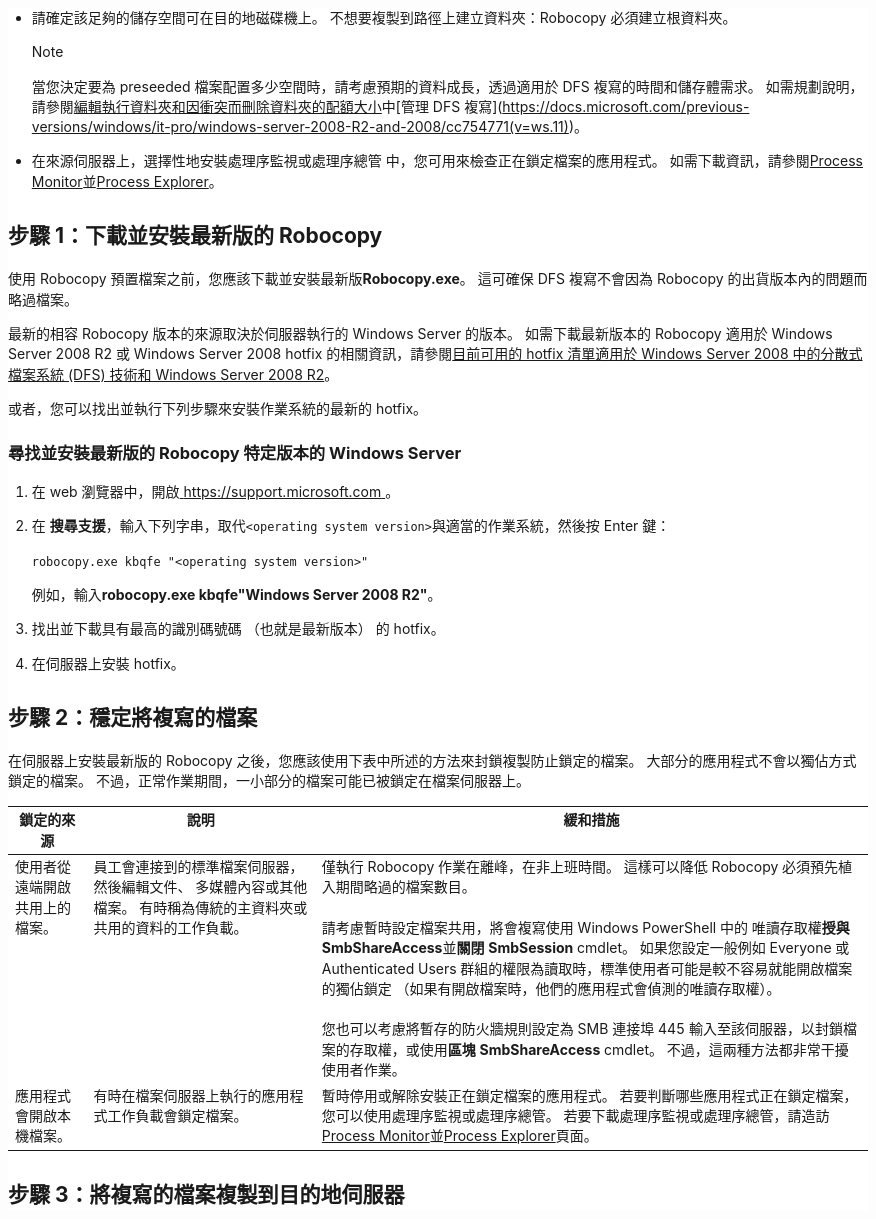 - 請確定該足夠的儲存空間可在目的地磁碟機上。 不想要複製到路徑上建立資料夾：Robocopy 必須建立根資料夾。
    
    >[!NOTE]
    >當您決定要為 preseeded 檔案配置多少空間時，請考慮預期的資料成長，透過適用於 DFS 複寫的時間和儲存體需求。 如需規劃說明，請參閱[編輯執行資料夾和因衝突而刪除資料夾的配額大小](https://docs.microsoft.com/previous-versions/windows/it-pro/windows-server-2008-R2-and-2008/cc754229(v=ws.11))中[管理 DFS 複寫](<https://docs.microsoft.com/previous-versions/windows/it-pro/windows-server-2008-R2-and-2008/cc754771(v=ws.11)>)。

- 在來源伺服器上，選擇性地安裝處理序監視或處理序總管 中，您可用來檢查正在鎖定檔案的應用程式。 如需下載資訊，請參閱[Process Monitor](https://docs.microsoft.com/sysinternals/downloads/procmon)並[Process Explorer](https://docs.microsoft.com/sysinternals/downloads/process-explorer)。

## <a name="step-1-download-and-install-the-latest-version-of-robocopy"></a>步驟 1：下載並安裝最新版的 Robocopy

使用 Robocopy 預置檔案之前，您應該下載並安裝最新版**Robocopy.exe**。 這可確保 DFS 複寫不會因為 Robocopy 的出貨版本內的問題而略過檔案。

最新的相容 Robocopy 版本的來源取決於伺服器執行的 Windows Server 的版本。 如需下載最新版本的 Robocopy 適用於 Windows Server 2008 R2 或 Windows Server 2008 hotfix 的相關資訊，請參閱[目前可用的 hotfix 清單適用於 Windows Server 2008 中的分散式檔案系統 (DFS) 技術和 Windows Server 2008 R2](https://support.microsoft.com/help/968429/list-of-currently-available-hotfixes-for-distributed-file-system-dfs-t)。

或者，您可以找出並執行下列步驟來安裝作業系統的最新的 hotfix。

### <a name="locate-and-install-the-latest-version-of-robocopy-for-a-specific-version-of-windows-server"></a>尋找並安裝最新版的 Robocopy 特定版本的 Windows Server

1. 在 web 瀏覽器中，開啟[ https://support.microsoft.com ](https://support.microsoft.com/)。

2. 在 **搜尋支援**，輸入下列字串，取代`<operating system version>`與適當的作業系統，然後按 Enter 鍵：
    
    ```robocopy.exe kbqfe "<operating system version>"```
    
    例如，輸入**robocopy.exe kbqfe"Windows Server 2008 R2"**。

3. 找出並下載具有最高的識別碼號碼 （也就是最新版本） 的 hotfix。

4. 在伺服器上安裝 hotfix。

## <a name="step-2-stabilize-files-that-will-be-replicated"></a>步驟 2：穩定將複寫的檔案

在伺服器上安裝最新版的 Robocopy 之後，您應該使用下表中所述的方法來封鎖複製防止鎖定的檔案。 大部分的應用程式不會以獨佔方式鎖定的檔案。 不過，正常作業期間，一小部分的檔案可能已被鎖定在檔案伺服器上。

|鎖定的來源|說明|緩和措施|
|---|---|---|
|使用者從遠端開啟共用上的檔案。|員工會連接到的標準檔案伺服器，然後編輯文件、 多媒體內容或其他檔案。 有時稱為傳統的主資料夾或共用的資料的工作負載。|僅執行 Robocopy 作業在離峰，在非上班時間。 這樣可以降低 Robocopy 必須預先植入期間略過的檔案數目。<br><br>請考慮暫時設定檔案共用，將會複寫使用 Windows PowerShell 中的 唯讀存取權**授與 SmbShareAccess**並**關閉 SmbSession** cmdlet。 如果您設定一般例如 Everyone 或 Authenticated Users 群組的權限為讀取時，標準使用者可能是較不容易就能開啟檔案的獨佔鎖定 （如果有開啟檔案時，他們的應用程式會偵測的唯讀存取權）。<br><br>您也可以考慮將暫存的防火牆規則設定為 SMB 連接埠 445 輸入至該伺服器，以封鎖檔案的存取權，或使用**區塊 SmbShareAccess** cmdlet。 不過，這兩種方法都非常干擾使用者作業。|
|應用程式會開啟本機檔案。|有時在檔案伺服器上執行的應用程式工作負載會鎖定檔案。|暫時停用或解除安裝正在鎖定檔案的應用程式。 若要判斷哪些應用程式正在鎖定檔案，您可以使用處理序監視或處理序總管。 若要下載處理序監視或處理序總管，請造訪[Process Monitor](https://docs.microsoft.com/sysinternals/downloads/procmon)並[Process Explorer](https://docs.microsoft.com/sysinternals/downloads/process-explorer)頁面。|

## <a name="step-3-copy-the-replicated-files-to-the-destination-server"></a>步驟 3：將複寫的檔案複製到目的地伺服器
